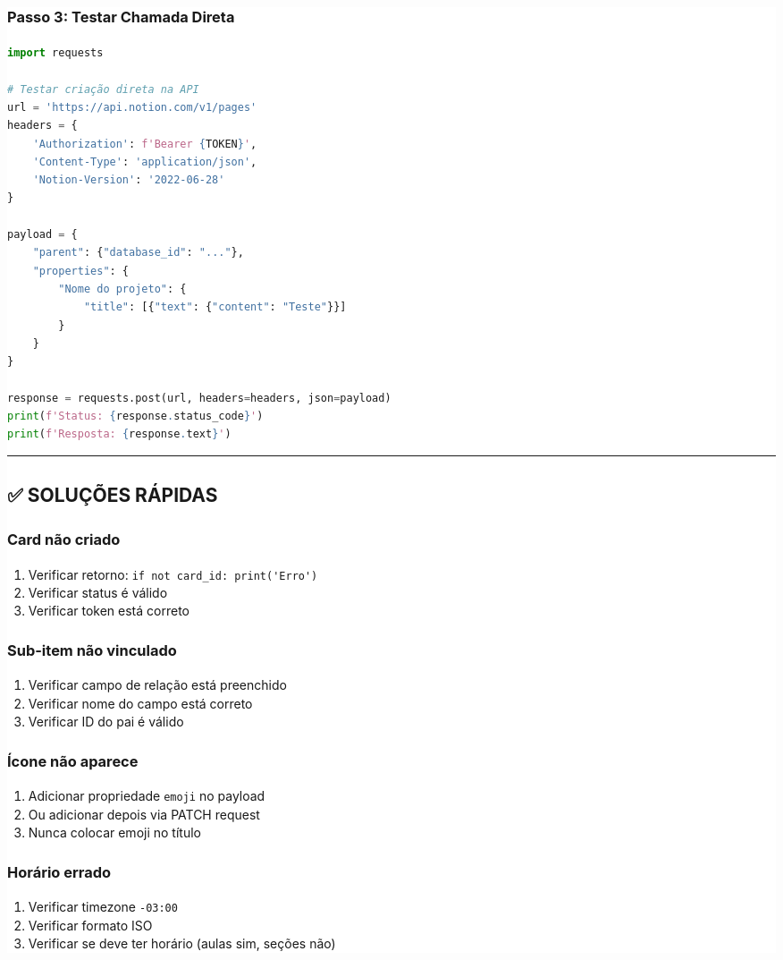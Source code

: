 ### Passo 3: Testar Chamada Direta
```python
import requests

# Testar criação direta na API
url = 'https://api.notion.com/v1/pages'
headers = {
    'Authorization': f'Bearer {TOKEN}',
    'Content-Type': 'application/json',
    'Notion-Version': '2022-06-28'
}

payload = {
    "parent": {"database_id": "..."},
    "properties": {
        "Nome do projeto": {
            "title": [{"text": {"content": "Teste"}}]
        }
    }
}

response = requests.post(url, headers=headers, json=payload)
print(f'Status: {response.status_code}')
print(f'Resposta: {response.text}')
```

---

## ✅ SOLUÇÕES RÁPIDAS

### Card não criado
1. Verificar retorno: `if not card_id: print('Erro')`
2. Verificar status é válido
3. Verificar token está correto

### Sub-item não vinculado
1. Verificar campo de relação está preenchido
2. Verificar nome do campo está correto
3. Verificar ID do pai é válido

### Ícone não aparece
1. Adicionar propriedade `emoji` no payload
2. Ou adicionar depois via PATCH request
3. Nunca colocar emoji no título

### Horário errado
1. Verificar timezone `-03:00`
2. Verificar formato ISO
3. Verificar se deve ter horário (aulas sim, seções não)
